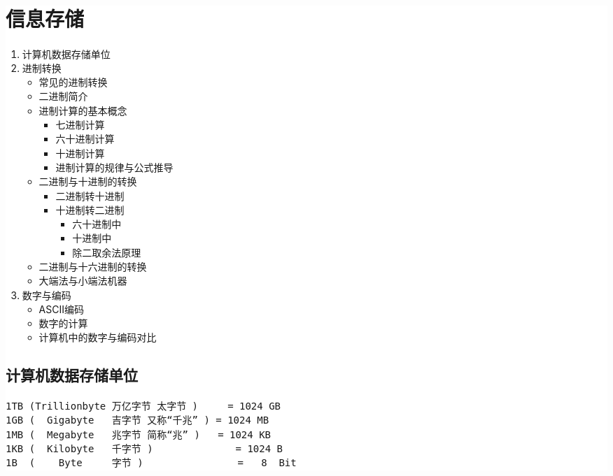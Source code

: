 信息存储
========

<ol>
<li><span>计算机数据存储单位</span></a></li>
<li><span>进制转换</span></a>
<ul>
<li><span>常见的进制转换</span></a></li>
<li><span>二进制简介</span></a></li>
<li><span>进制计算的基本概念</span></a>
<ul>
<li><span>七进制计算</span></a></li>
<li><span>六十进制计算</span></a></li>
<li><span>十进制计算</span></a></li>
<li><span>进制计算的规律与公式推导</span></a></li>
</ul>
</li>
<li><span>二进制与十进制的转换</span></a>
<ul>
<li><span>二进制转十进制</span></a></li>
<li><span>十进制转二进制</span></a>
<ul>
<li><span>六十进制中</span></a></li>
<li><span>十进制中</span></a></li>
<li><span>除二取余法原理</span></a></li>
</ul>
</li>
</ul>
</li>
<li><span>二进制与十六进制的转换</span></a></li>
<li><span>大端法与小端法机器</span></a></li>
</ul>
</li>
<li><span>数字与编码</span></a>
<ul>
<li><span>ASCII编码</span></a></li>
<li><span>数字的计算</span></a></li>
<li><span>计算机中的数字与编码对比</span></a></li>
</ul>
</li>
</ol>


计算机数据存储单位
--------------------------------
<pre>
1TB (Trillionbyte 万亿字节 太字节 )     = 1024 GB
1GB (  Gigabyte   吉字节 又称“千兆” ) = 1024 MB
1MB (  Megabyte   兆字节 简称“兆” )   = 1024 KB
1KB (  Kilobyte   千字节 )              = 1024 B
1B  (    Byte     字节 )                =   8  Bit
</pre>
